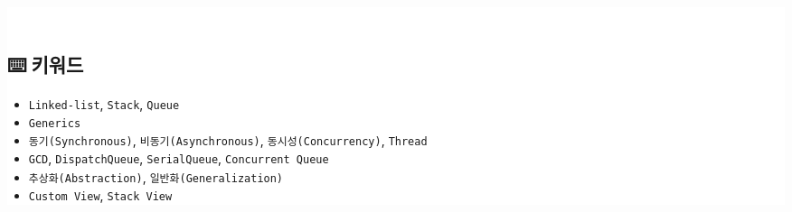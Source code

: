 <br>

## ⌨️ 키워드

- `Linked-list`, `Stack`, `Queue`
- `Generics`
- `동기(Synchronous)`, `비동기(Asynchronous)`, `동시성(Concurrency)`, `Thread`
- `GCD`, `DispatchQueue`, `SerialQueue`, `Concurrent Queue`
- `추상화(Abstraction)`, `일반화(Generalization)`
- `Custom View`, `Stack View`
